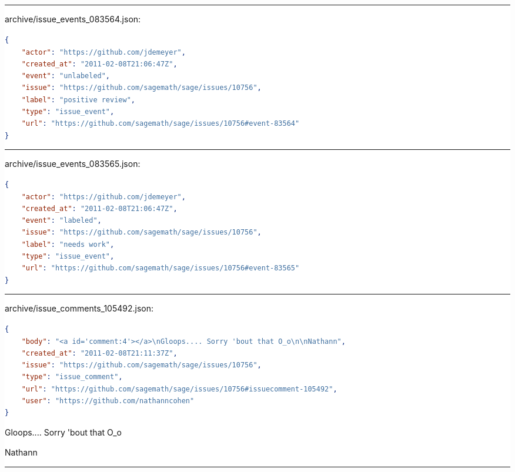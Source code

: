 

---

archive/issue_events_083564.json:
```json
{
    "actor": "https://github.com/jdemeyer",
    "created_at": "2011-02-08T21:06:47Z",
    "event": "unlabeled",
    "issue": "https://github.com/sagemath/sage/issues/10756",
    "label": "positive review",
    "type": "issue_event",
    "url": "https://github.com/sagemath/sage/issues/10756#event-83564"
}
```



---

archive/issue_events_083565.json:
```json
{
    "actor": "https://github.com/jdemeyer",
    "created_at": "2011-02-08T21:06:47Z",
    "event": "labeled",
    "issue": "https://github.com/sagemath/sage/issues/10756",
    "label": "needs work",
    "type": "issue_event",
    "url": "https://github.com/sagemath/sage/issues/10756#event-83565"
}
```



---

archive/issue_comments_105492.json:
```json
{
    "body": "<a id='comment:4'></a>\nGloops.... Sorry 'bout that O_o\n\nNathann",
    "created_at": "2011-02-08T21:11:37Z",
    "issue": "https://github.com/sagemath/sage/issues/10756",
    "type": "issue_comment",
    "url": "https://github.com/sagemath/sage/issues/10756#issuecomment-105492",
    "user": "https://github.com/nathanncohen"
}
```

<a id='comment:4'></a>
Gloops.... Sorry 'bout that O_o

Nathann



---
